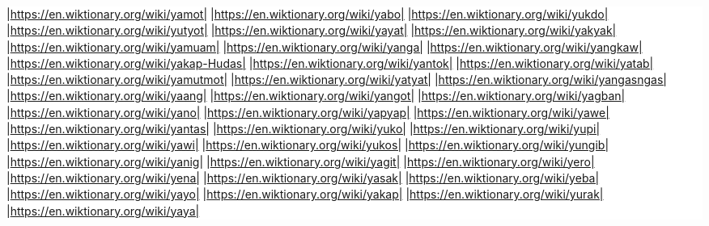 |https://en.wiktionary.org/wiki/yamot|
|https://en.wiktionary.org/wiki/yabo|
|https://en.wiktionary.org/wiki/yukdo|
|https://en.wiktionary.org/wiki/yutyot|
|https://en.wiktionary.org/wiki/yayat|
|https://en.wiktionary.org/wiki/yakyak|
|https://en.wiktionary.org/wiki/yamuam|
|https://en.wiktionary.org/wiki/yanga|
|https://en.wiktionary.org/wiki/yangkaw|
|https://en.wiktionary.org/wiki/yakap-Hudas|
|https://en.wiktionary.org/wiki/yantok|
|https://en.wiktionary.org/wiki/yatab|
|https://en.wiktionary.org/wiki/yamutmot|
|https://en.wiktionary.org/wiki/yatyat|
|https://en.wiktionary.org/wiki/yangasngas|
|https://en.wiktionary.org/wiki/yaang|
|https://en.wiktionary.org/wiki/yangot|
|https://en.wiktionary.org/wiki/yagban|
|https://en.wiktionary.org/wiki/yano|
|https://en.wiktionary.org/wiki/yapyap|
|https://en.wiktionary.org/wiki/yawe|
|https://en.wiktionary.org/wiki/yantas|
|https://en.wiktionary.org/wiki/yuko|
|https://en.wiktionary.org/wiki/yupi|
|https://en.wiktionary.org/wiki/yawi|
|https://en.wiktionary.org/wiki/yukos|
|https://en.wiktionary.org/wiki/yungib|
|https://en.wiktionary.org/wiki/yanig|
|https://en.wiktionary.org/wiki/yagit|
|https://en.wiktionary.org/wiki/yero|
|https://en.wiktionary.org/wiki/yena|
|https://en.wiktionary.org/wiki/yasak|
|https://en.wiktionary.org/wiki/yeba|
|https://en.wiktionary.org/wiki/yayo|
|https://en.wiktionary.org/wiki/yakap|
|https://en.wiktionary.org/wiki/yurak|
|https://en.wiktionary.org/wiki/yaya|
